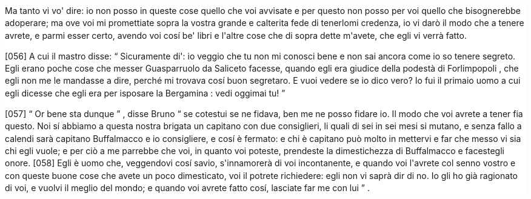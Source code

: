    Ma tanto vi vo' dire: io non posso in queste cose quello che voi avvisate e per questo non posso per voi quello che bisognerebbe adoperare; ma ove voi mi promettiate sopra la vostra grande e calterita fede di tenerlomi credenza, io vi dar&ograve; il modo che a tenere avrete, e parmi esser certo, avendo voi cos&iacute; be' libri e l'altre cose che di sopra dette m'avete, che egli vi verr&agrave; fatto.
  </q>
 </p>
 <p>
  <a name="p08090056">
   [056]
  </a>
  A cui il mastro disse:
  <q direct="unspecified" who="simone">
   Sicuramente di': io veggio che tu non mi conosci bene e non sai ancora come io so tenere segreto. Egli erano poche cose che messer
   <name persref="guasparruolosaliceto" type="person">
    Guasparruolo da Saliceto
   </name>
   facesse, quando egli era giudice della podest&agrave; di
   <name placeref="forlimpopoli" type="place">
    Forlimpopoli
   </name>
   , che egli non me le mandasse a dire, perch&eacute; mi trovava cos&iacute; buon segretaro. E vuoi vedere se io dico vero? Io fui il primaio uomo a cui egli dicesse che egli era per isposare la
   <name persref="bergamina" type="person">
    Bergamina
   </name>
   : vedi oggimai tu!
  </q>
 </p>
 <p>
  <a name="p08090057">
   [057]
  </a>
  <q direct="unspecified" who="bruno">
   Or bene sta dunque
  </q>
  , disse
  <name persref="bruno" type="person">
   Bruno
  </name>
  <q direct="unspecified">
   se cotestui se ne fidava, ben me ne posso fidare io. Il modo che voi avrete a tener fia questo. Noi s&iacute; abbiamo a questa nostra brigata un capitano con due consiglieri, li quali di sei in sei mesi si mutano, e senza fallo a calendi sar&agrave; capitano
   <name persref="buffalmacco" type="person">
    Buffalmacco
   </name>
   e io consigliere, e cos&iacute; &egrave; fermato: e chi &egrave; capitano pu&ograve; molto in mettervi e far che messo vi sia chi egli vuole; e per ci&ograve; a me parrebbe che voi, in quanto voi poteste, prendeste la dimestichezza di
   <name persref="buffalmacco" type="person">
    Buffalmacco
   </name>
   e facestegli onore.
   <a name="p08090058">
    [058]
   </a>
   Egli &egrave; uomo che, veggendovi cos&iacute; savio, s'innamorer&agrave; di voi incontanente, e quando voi l'avrete col senno vostro e con queste buone cose che avete un poco dimesticato, voi il potrete richiedere: egli non vi sapr&agrave; dir di no. Io gli ho gi&agrave; ragionato di voi, e vuolvi il meglio del mondo; e quando voi avrete fatto cos&iacute;, lasciate far me con lui
  </q>
  .